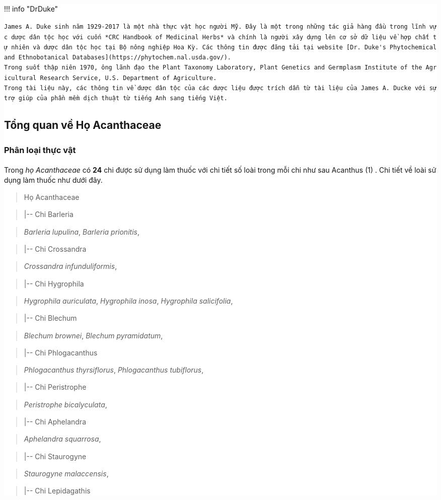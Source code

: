 !!! info "DrDuke"

    James A. Duke sinh năm 1929-2017 là một nhà thực vật học người Mỹ. Đây là một trong những tác giả hàng đầu trong lĩnh vực dược dân tộc học với cuốn *CRC Handbook of Medicinal Herbs* và chính là người xây dựng lên cơ sở dữ liệu về hợp chất tự nhiên và dược dân tộc học tại Bộ nông nghiệp Hoa Kỳ. Các thông tin được đăng tải tại website [Dr. Duke's Phytochemical and Ethnobotanical Databases](https://phytochem.nal.usda.gov/). 
    Trong suốt thập niên 1970, ông lãnh đạo the Plant Taxonomy Laboratory, Plant Genetics and Germplasm Institute of the Agricultural Research Service, U.S. Department of Agriculture.
    Trong tài liệu này, các thông tin về dược dân tộc của các dược liệu được trích dẫn từ tài liệu của James A. Ducke với sự trợ giúp của phần mềm dịch thuật từ tiếng Anh sang tiếng Việt.
   
## Tổng quan về Họ Acanthaceae
### Phân loại thực vật
Trong *họ Acanthaceae* có **24** chi được sử dụng làm thuốc với chi tiết số loài trong mỗi chi như sau Acanthus (1) . Chi tiết về loài sử dụng làm thuốc như dưới đây.  

>Họ Acanthaceae


>|-- Chi Barleria

>*Barleria lupulina*,
>*Barleria prionitis*,

>|-- Chi Crossandra

>*Crossandra infunduliformis*,

>|-- Chi Hygrophila

>*Hygrophila auriculata*,
>*Hygrophila inosa*,
>*Hygrophila salicifolia*,

>|-- Chi Blechum

>*Blechum brownei*,
>*Blechum pyramidatum*,

>|-- Chi Phlogacanthus

>*Phlogacanthus thyrsiflorus*,
>*Phlogacanthus tubiflorus*,

>|-- Chi Peristrophe

>*Peristrophe bicalyculata*,

>|-- Chi Aphelandra

>*Aphelandra squarrosa*,

>|-- Chi Staurogyne

>*Staurogyne malaccensis*,

>|-- Chi Lepidagathis

